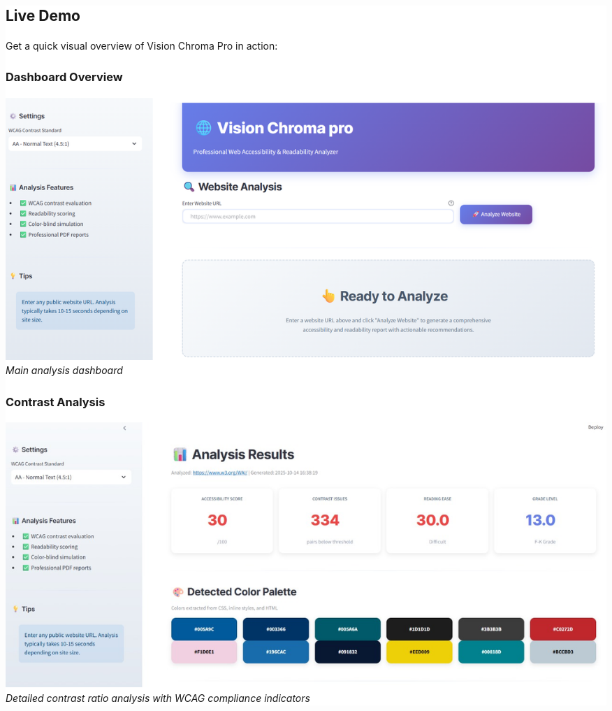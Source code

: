 ## Live Demo

Get a quick visual overview of Vision Chroma Pro in action:

### Dashboard Overview
![VisionChroma-pro Dashboard](images/demo-dashboard.jpg)
*Main analysis dashboard*

### Contrast Analysis
![Contrast Analysis](images/demo-contrast.jpg)
*Detailed contrast ratio analysis with WCAG compliance indicators*
